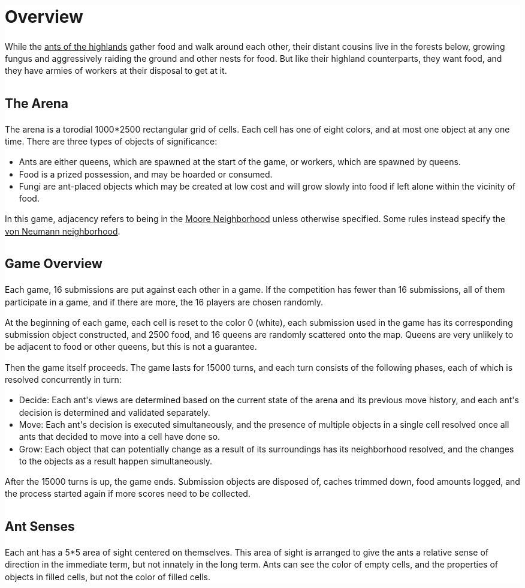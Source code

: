Overview
======

While the [ants of the highlands](https://codegolf.stackexchange.com/questions/135102/formic-functions-ant-queen-of-the-hill-contest) gather food and walk around each other, their distant cousins live in the forests below, growing fungus and aggressively raiding the ground and other nests for food. But like their highland counterparts, they want food, and they have armies of workers at their disposal to get at it. 

The Arena
------

The arena is a torodial 1000*2500 rectangular grid of cells. Each cell has one of eight colors, and at most one object at any one time. There are three types of objects of significance: 

  - Ants are either queens, which are spawned at the start of the game, or workers, which are spawned by queens. 
  - Food is a prized possession, and may be hoarded or consumed. 
  - Fungi are ant-placed objects which may be created at low cost and will grow slowly into food if left alone within the vicinity of food. 
  
In this game, adjacency refers to being in the [Moore Neighborhood](https://en.wikipedia.org/wiki/Moore_neighborhood) unless otherwise specified. Some rules instead specify the [von Neumann neighborhood](https://en.wikipedia.org/wiki/Von_Neumann_neighborhood). 

Game Overview
------

Each game, 16 submissions are put against each other in a game. If the competition has fewer than 16 submissions, all of them participate in a game, and if there are more, the 16 players are chosen randomly. 

At the beginning of each game, each cell is reset to the color 0 (white), each submission used in the game has its corresponding submission object constructed, and 2500 food, and 16 queens are randomly scattered onto the map. Queens are very unlikely to be adjacent to food or other queens, but this is not a guarantee. 

Then the game itself proceeds. The game lasts for 15000 turns, and each turn consists of the following phases, each of which is resolved concurrently in turn:

  - Decide: Each ant's views are determined based on the current state of the arena and its previous move history, and each ant's decision is determined and validated separately.
  - Move: Each ant's decision is executed simultaneously, and the presence of multiple objects in a single cell resolved once all ants that decided to move into a cell have done so.
  - Grow: Each object that can potentially change as a result of its surroundings has its neighborhood resolved, and the changes to the objects as a result happen simultaneously.

After the 15000 turns is up, the game ends. Submission objects are disposed of, caches trimmed down, food amounts logged, and the process started again if more scores need to be collected. 

Ant Senses
------

Each ant has a 5*5 area of sight centered on themselves. This area of sight is arranged to give the ants a relative sense of direction in the immediate term, but not innately in the long term. Ants can see the color of empty cells, and the properties of objects in filled cells, but not the color of filled cells. 
